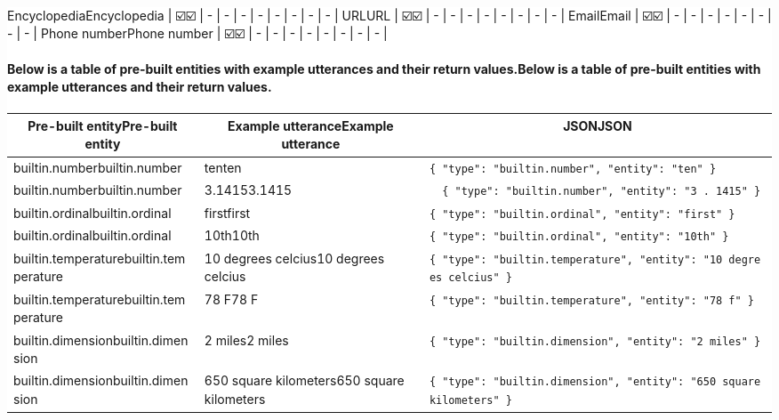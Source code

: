 <span data-ttu-id="4400e-193">Encyclopedia</span><span class="sxs-lookup"><span data-stu-id="4400e-193">Encyclopedia</span></span>   |   <span data-ttu-id="4400e-194">:ballot_box_with_check:</span><span class="sxs-lookup"><span data-stu-id="4400e-194">:ballot_box_with_check:</span></span>   |   -   |   -   |   -   |   -   |   -   |   -   |   -   |   -   |
<span data-ttu-id="4400e-195">URL</span><span class="sxs-lookup"><span data-stu-id="4400e-195">URL</span></span>   |   <span data-ttu-id="4400e-196">:ballot_box_with_check:</span><span class="sxs-lookup"><span data-stu-id="4400e-196">:ballot_box_with_check:</span></span>   |   -   |   -   |   -   |   -   |   -   |   -   |   -   |   -   |
<span data-ttu-id="4400e-197">Email</span><span class="sxs-lookup"><span data-stu-id="4400e-197">Email</span></span>   |   <span data-ttu-id="4400e-198">:ballot_box_with_check:</span><span class="sxs-lookup"><span data-stu-id="4400e-198">:ballot_box_with_check:</span></span>   |   -   |   -   |   -   |   -   |   -   |   -   |   -   |   -   |
<span data-ttu-id="4400e-199">Phone number</span><span class="sxs-lookup"><span data-stu-id="4400e-199">Phone number</span></span>   |   <span data-ttu-id="4400e-200">:ballot_box_with_check:</span><span class="sxs-lookup"><span data-stu-id="4400e-200">:ballot_box_with_check:</span></span>   |   -   |   -   |   -   |   -   |   -   |   -   |   -   |   -   |

#### <a name="below-is-a-table-of-pre-built-entities-with-example-utterances-and-their-return-values"></a><span data-ttu-id="4400e-201">Below is a table of pre-built entities with example utterances and their return values.</span><span class="sxs-lookup"><span data-stu-id="4400e-201">Below is a table of pre-built entities with example utterances and their return values.</span></span>

<span data-ttu-id="4400e-202">Pre-built entity</span><span class="sxs-lookup"><span data-stu-id="4400e-202">Pre-built entity</span></span>   |   <span data-ttu-id="4400e-203">Example utterance</span><span class="sxs-lookup"><span data-stu-id="4400e-203">Example utterance</span></span>   |   <span data-ttu-id="4400e-204">JSON</span><span class="sxs-lookup"><span data-stu-id="4400e-204">JSON</span></span>
------|------|------|
 <span data-ttu-id="4400e-205">builtin.number</span><span class="sxs-lookup"><span data-stu-id="4400e-205">builtin.number</span></span>     |   <span data-ttu-id="4400e-206">ten</span><span class="sxs-lookup"><span data-stu-id="4400e-206">ten</span></span>   |``` { "type": "builtin.number", "entity": "ten" } ```|
 <span data-ttu-id="4400e-207">builtin.number</span><span class="sxs-lookup"><span data-stu-id="4400e-207">builtin.number</span></span>     |   <span data-ttu-id="4400e-208">3.1415</span><span class="sxs-lookup"><span data-stu-id="4400e-208">3.1415</span></span>   |```  { "type": "builtin.number", "entity": "3 . 1415" }``` |
 <span data-ttu-id="4400e-209">builtin.ordinal</span><span class="sxs-lookup"><span data-stu-id="4400e-209">builtin.ordinal</span></span>     |   <span data-ttu-id="4400e-210">first</span><span class="sxs-lookup"><span data-stu-id="4400e-210">first</span></span>   |```{ "type": "builtin.ordinal", "entity": "first" }``` |
 <span data-ttu-id="4400e-211">builtin.ordinal</span><span class="sxs-lookup"><span data-stu-id="4400e-211">builtin.ordinal</span></span>     |   <span data-ttu-id="4400e-212">10th</span><span class="sxs-lookup"><span data-stu-id="4400e-212">10th</span></span>   | ```{ "type": "builtin.ordinal", "entity": "10th" }``` |  
 <span data-ttu-id="4400e-213">builtin.temperature</span><span class="sxs-lookup"><span data-stu-id="4400e-213">builtin.temperature</span></span>     |   <span data-ttu-id="4400e-214">10 degrees celcius</span><span class="sxs-lookup"><span data-stu-id="4400e-214">10 degrees celcius</span></span>   | ```{ "type": "builtin.temperature", "entity": "10 degrees celcius" }```|   
 <span data-ttu-id="4400e-215">builtin.temperature</span><span class="sxs-lookup"><span data-stu-id="4400e-215">builtin.temperature</span></span>     |   <span data-ttu-id="4400e-216">78 F</span><span class="sxs-lookup"><span data-stu-id="4400e-216">78 F</span></span>   |```{ "type": "builtin.temperature", "entity": "78 f" }```|
 <span data-ttu-id="4400e-217">builtin.dimension</span><span class="sxs-lookup"><span data-stu-id="4400e-217">builtin.dimension</span></span>     |   <span data-ttu-id="4400e-218">2 miles</span><span class="sxs-lookup"><span data-stu-id="4400e-218">2 miles</span></span>   |```{ "type": "builtin.dimension", "entity": "2 miles" }```|
 <span data-ttu-id="4400e-219">builtin.dimension</span><span class="sxs-lookup"><span data-stu-id="4400e-219">builtin.dimension</span></span>     |  <span data-ttu-id="4400e-220">650 square kilometers</span><span class="sxs-lookup"><span data-stu-id="4400e-220">650 square kilometers</span></span>   |```{ "type": "builtin.dimension", "entity": "650 square kilometers" }```|